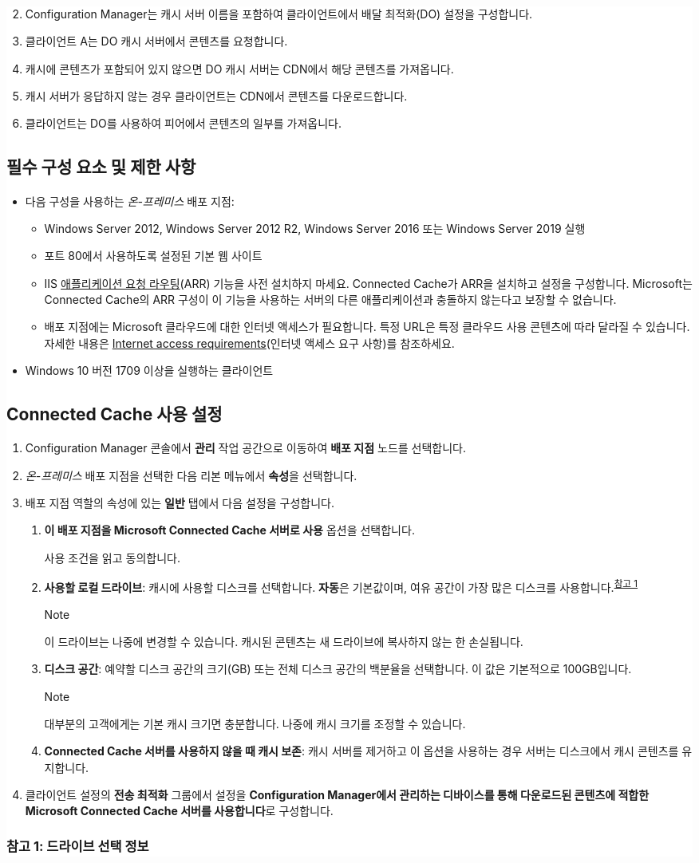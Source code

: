 2. Configuration Manager는 캐시 서버 이름을 포함하여 클라이언트에서 배달 최적화(DO) 설정을 구성합니다.

3. 클라이언트 A는 DO 캐시 서버에서 콘텐츠를 요청합니다.

4. 캐시에 콘텐츠가 포함되어 있지 않으면 DO 캐시 서버는 CDN에서 해당 콘텐츠를 가져옵니다.

5. 캐시 서버가 응답하지 않는 경우 클라이언트는 CDN에서 콘텐츠를 다운로드합니다.

6. 클라이언트는 DO를 사용하여 피어에서 콘텐츠의 일부를 가져옵니다.

## <a name="prerequisites-and-limitations"></a>필수 구성 요소 및 제한 사항

- 다음 구성을 사용하는 *온-프레미스* 배포 지점:

  - Windows Server 2012, Windows Server 2012 R2, Windows Server 2016 또는 Windows Server 2019 실행

  - 포트 80에서 사용하도록 설정된 기본 웹 사이트

  - IIS [애플리케이션 요청 라우팅](https://docs.microsoft.com/iis/extensions/planning-for-arr/application-request-routing-version-2-overview)(ARR) 기능을 사전 설치하지 마세요. Connected Cache가 ARR을 설치하고 설정을 구성합니다. Microsoft는 Connected Cache의 ARR 구성이 이 기능을 사용하는 서버의 다른 애플리케이션과 충돌하지 않는다고 보장할 수 없습니다.

  - 배포 지점에는 Microsoft 클라우드에 대한 인터넷 액세스가 필요합니다. 특정 URL은 특정 클라우드 사용 콘텐츠에 따라 달라질 수 있습니다. 자세한 내용은 [Internet access requirements](/sccm/core/plan-design/network/internet-endpoints)(인터넷 액세스 요구 사항)를 참조하세요.

- Windows 10 버전 1709 이상을 실행하는 클라이언트

## <a name="enable-connected-cache"></a>Connected Cache 사용 설정

1. Configuration Manager 콘솔에서 **관리** 작업 공간으로 이동하여 **배포 지점** 노드를 선택합니다.

1. *온-프레미스* 배포 지점을 선택한 다음 리본 메뉴에서 **속성**을 선택합니다.

1. 배포 지점 역할의 속성에 있는 **일반** 탭에서 다음 설정을 구성합니다.  

    1. **이 배포 지점을 Microsoft Connected Cache 서버로 사용** 옵션을 선택합니다.  

        사용 조건을 읽고 동의합니다.

    2. **사용할 로컬 드라이브**: 캐시에 사용할 디스크를 선택합니다. **자동**은 기본값이며, 여유 공간이 가장 많은 디스크를 사용합니다.<sup>[참고 1](#bkmk_note1)</sup>  

        > [!Note]  
        > 이 드라이브는 나중에 변경할 수 있습니다. 캐시된 콘텐츠는 새 드라이브에 복사하지 않는 한 손실됩니다.

    3. **디스크 공간**: 예약할 디스크 공간의 크기(GB) 또는 전체 디스크 공간의 백분율을 선택합니다. 이 값은 기본적으로 100GB입니다.

        > [!Note]  
        > 대부분의 고객에게는 기본 캐시 크기면 충분합니다. 나중에 캐시 크기를 조정할 수 있습니다.

    4. **Connected Cache 서버를 사용하지 않을 때 캐시 보존**: 캐시 서버를 제거하고 이 옵션을 사용하는 경우 서버는 디스크에서 캐시 콘텐츠를 유지합니다.  

1. 클라이언트 설정의 **전송 최적화** 그룹에서 설정을 **Configuration Manager에서 관리하는 디바이스를 통해 다운로드된 콘텐츠에 적합한 Microsoft Connected Cache 서버를 사용합니다**로 구성합니다.  

### <a name="bkmk_note1"></a> 참고 1: 드라이브 선택 정보
